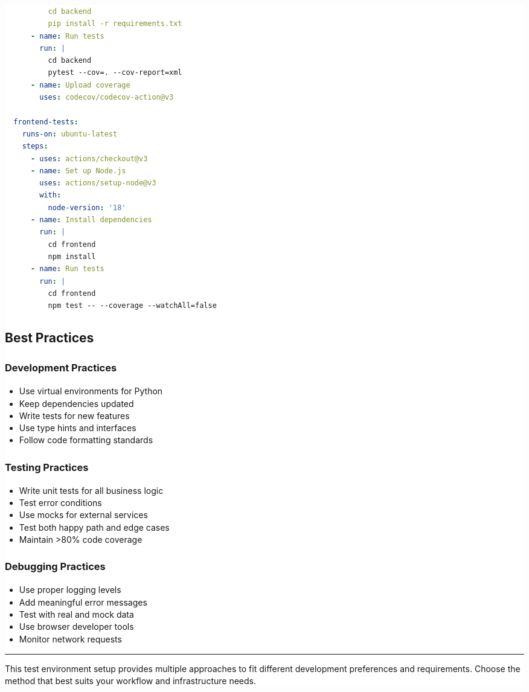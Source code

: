 ```yaml
          cd backend
          pip install -r requirements.txt
      - name: Run tests
        run: |
          cd backend
          pytest --cov=. --cov-report=xml
      - name: Upload coverage
        uses: codecov/codecov-action@v3
        
  frontend-tests:
    runs-on: ubuntu-latest
    steps:
      - uses: actions/checkout@v3
      - name: Set up Node.js
        uses: actions/setup-node@v3
        with:
          node-version: '18'
      - name: Install dependencies
        run: |
          cd frontend
          npm install
      - name: Run tests
        run: |
          cd frontend
          npm test -- --coverage --watchAll=false
```

## Best Practices

### Development Practices
- Use virtual environments for Python
- Keep dependencies updated
- Write tests for new features
- Use type hints and interfaces
- Follow code formatting standards

### Testing Practices
- Write unit tests for all business logic
- Test error conditions
- Use mocks for external services
- Test both happy path and edge cases
- Maintain >80% code coverage

### Debugging Practices
- Use proper logging levels
- Add meaningful error messages
- Test with real and mock data
- Use browser developer tools
- Monitor network requests

---

This test environment setup provides multiple approaches to fit different development preferences and requirements. Choose the method that best suits your workflow and infrastructure needs.